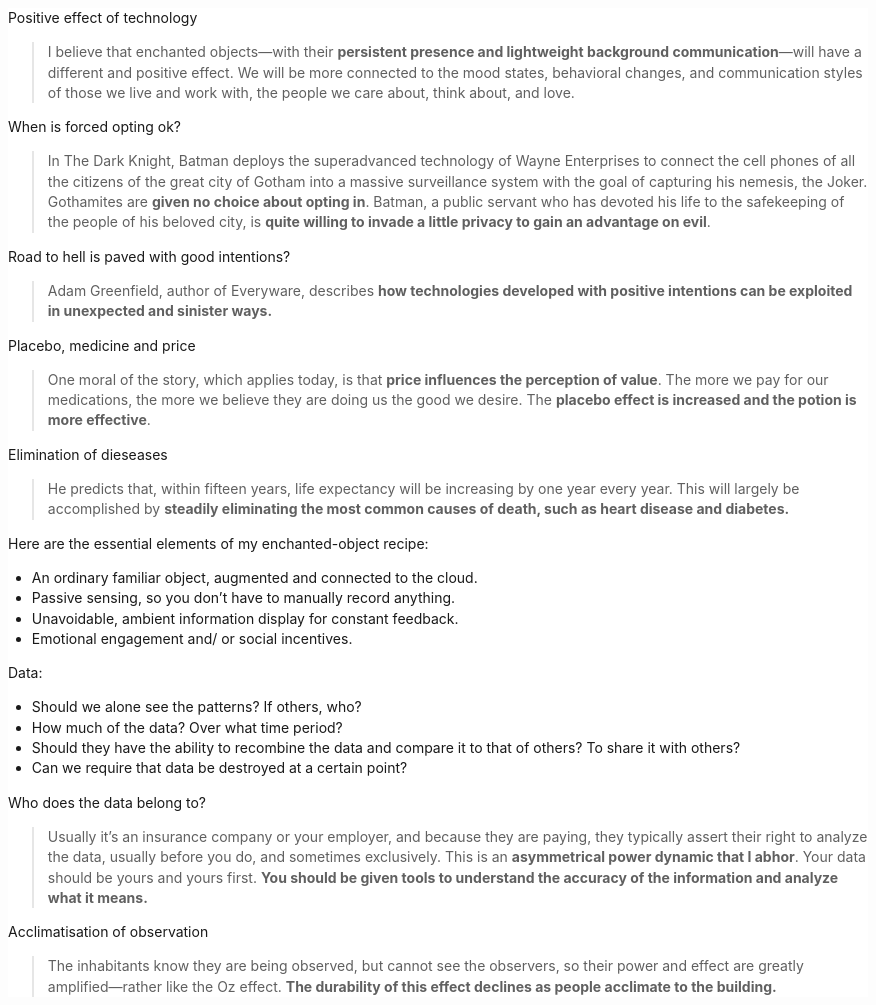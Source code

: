 Positive effect of technology

> I believe that enchanted objects—with their **persistent presence and lightweight background communication**—will have a different and positive effect. We will be more connected to the mood states, behavioral changes, and communication styles of those we live and work with, the people we care about, think about, and love.

When is forced opting ok?

> In The Dark Knight, Batman deploys the superadvanced technology of Wayne Enterprises to connect the cell phones of all the citizens of the great city of Gotham into a massive surveillance system with the goal of capturing his nemesis, the Joker. Gothamites are **given no choice about opting in**. Batman, a public servant who has devoted his life to the safekeeping of the people of his beloved city, is **quite willing to invade a little privacy to gain an advantage on evil**.

Road to hell is paved with good intentions?

> Adam Greenfield, author of Everyware, describes **how technologies developed with positive intentions can be exploited in unexpected and sinister ways.**

Placebo, medicine and price

> One moral of the story, which applies today, is that **price influences the perception of value**. The more we pay for our medications, the more we believe they are doing us the good we desire. The **placebo effect is increased and the potion is more effective**.

Elimination of dieseases

> He predicts that, within fifteen years, life expectancy will be increasing by one year every year. This will largely be accomplished by **steadily eliminating the most common causes of death, such as heart disease and diabetes.**

Here are the essential elements of my enchanted-object recipe:

- An ordinary familiar object, augmented and connected to the cloud.
- Passive sensing, so you don’t have to manually record anything.
- Unavoidable, ambient information display for constant feedback.
- Emotional engagement and/ or social incentives.

Data:

- Should we alone see the patterns? If others, who?
- How much of the data? Over what time period?
- Should they have the ability to recombine the data and compare it to that of others? To share it with others?
- Can we require that data be destroyed at a certain point?

Who does the data belong to?

> Usually it’s an insurance company or your employer, and because they are paying, they typically assert their right to analyze the data, usually before you do, and sometimes exclusively. This is an **asymmetrical power dynamic that I abhor**. Your data should be yours and yours first. **You should be given tools to understand the accuracy of the information and analyze what it means.**

Acclimatisation of observation

> The inhabitants know they are being observed, but cannot see the observers, so their power and effect are greatly amplified—rather like the Oz effect. **The durability of this effect declines as people acclimate to the building.**
